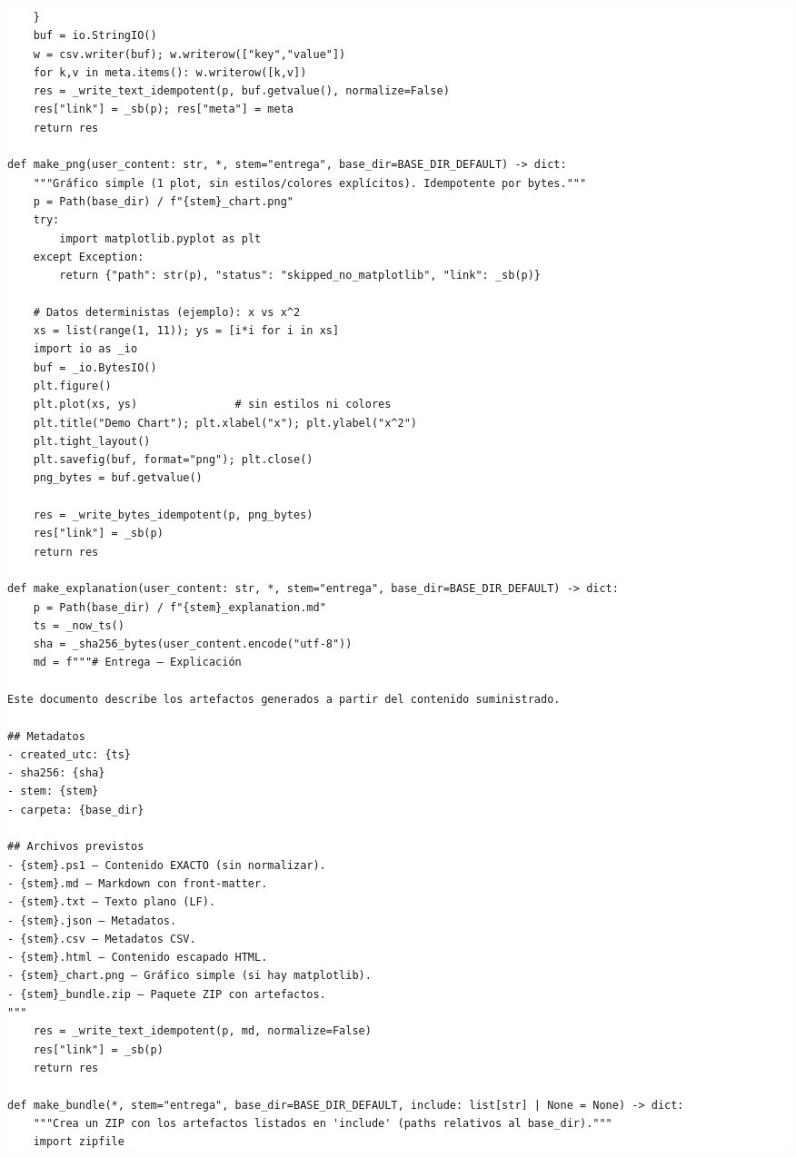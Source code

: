 ```
    }
    buf = io.StringIO()
    w = csv.writer(buf); w.writerow(["key","value"])
    for k,v in meta.items(): w.writerow([k,v])
    res = _write_text_idempotent(p, buf.getvalue(), normalize=False)
    res["link"] = _sb(p); res["meta"] = meta
    return res

def make_png(user_content: str, *, stem="entrega", base_dir=BASE_DIR_DEFAULT) -> dict:
    """Gráfico simple (1 plot, sin estilos/colores explícitos). Idempotente por bytes."""
    p = Path(base_dir) / f"{stem}_chart.png"
    try:
        import matplotlib.pyplot as plt
    except Exception:
        return {"path": str(p), "status": "skipped_no_matplotlib", "link": _sb(p)}

    # Datos deterministas (ejemplo): x vs x^2
    xs = list(range(1, 11)); ys = [i*i for i in xs]
    import io as _io
    buf = _io.BytesIO()
    plt.figure()
    plt.plot(xs, ys)               # sin estilos ni colores
    plt.title("Demo Chart"); plt.xlabel("x"); plt.ylabel("x^2")
    plt.tight_layout()
    plt.savefig(buf, format="png"); plt.close()
    png_bytes = buf.getvalue()

    res = _write_bytes_idempotent(p, png_bytes)
    res["link"] = _sb(p)
    return res

def make_explanation(user_content: str, *, stem="entrega", base_dir=BASE_DIR_DEFAULT) -> dict:
    p = Path(base_dir) / f"{stem}_explanation.md"
    ts = _now_ts()
    sha = _sha256_bytes(user_content.encode("utf-8"))
    md = f"""# Entrega — Explicación

Este documento describe los artefactos generados a partir del contenido suministrado.

## Metadatos
- created_utc: {ts}
- sha256: {sha}
- stem: {stem}
- carpeta: {base_dir}

## Archivos previstos
- {stem}.ps1 — Contenido EXACTO (sin normalizar).
- {stem}.md — Markdown con front-matter.
- {stem}.txt — Texto plano (LF).
- {stem}.json — Metadatos.
- {stem}.csv — Metadatos CSV.
- {stem}.html — Contenido escapado HTML.
- {stem}_chart.png — Gráfico simple (si hay matplotlib).
- {stem}_bundle.zip — Paquete ZIP con artefactos.
"""
    res = _write_text_idempotent(p, md, normalize=False)
    res["link"] = _sb(p)
    return res

def make_bundle(*, stem="entrega", base_dir=BASE_DIR_DEFAULT, include: list[str] | None = None) -> dict:
    """Crea un ZIP con los artefactos listados en 'include' (paths relativos al base_dir)."""
    import zipfile
```